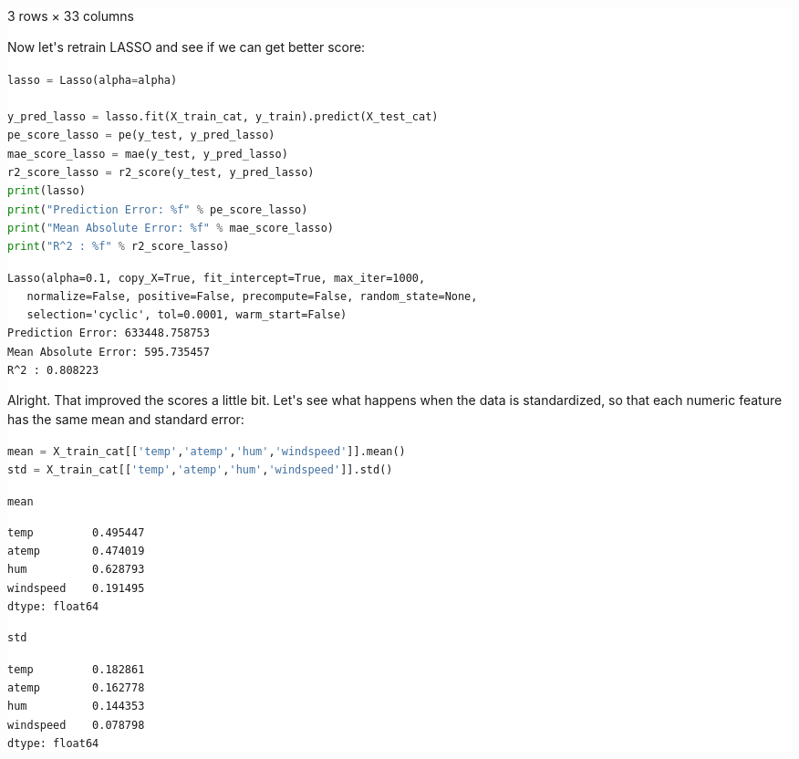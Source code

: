   </tbody>
</table>
<p>3 rows × 33 columns</p>

Now let's retrain LASSO and see if we can get better score:

```python
lasso = Lasso(alpha=alpha)

y_pred_lasso = lasso.fit(X_train_cat, y_train).predict(X_test_cat)
pe_score_lasso = pe(y_test, y_pred_lasso)
mae_score_lasso = mae(y_test, y_pred_lasso)
r2_score_lasso = r2_score(y_test, y_pred_lasso)
print(lasso)
print("Prediction Error: %f" % pe_score_lasso)
print("Mean Absolute Error: %f" % mae_score_lasso)
print("R^2 : %f" % r2_score_lasso)
```

```
Lasso(alpha=0.1, copy_X=True, fit_intercept=True, max_iter=1000,
   normalize=False, positive=False, precompute=False, random_state=None,
   selection='cyclic', tol=0.0001, warm_start=False)
Prediction Error: 633448.758753
Mean Absolute Error: 595.735457
R^2 : 0.808223
```



Alright. That improved the scores a little bit. Let's see what happens when the data is standardized, so that each numeric feature has the same mean and standard error:

```python
mean = X_train_cat[['temp','atemp','hum','windspeed']].mean()
std = X_train_cat[['temp','atemp','hum','windspeed']].std()
```



```python
mean
```

```
temp         0.495447
atemp        0.474019
hum          0.628793
windspeed    0.191495
dtype: float64
```



```python
std
```

```
temp         0.182861
atemp        0.162778
hum          0.144353
windspeed    0.078798
dtype: float64
```
